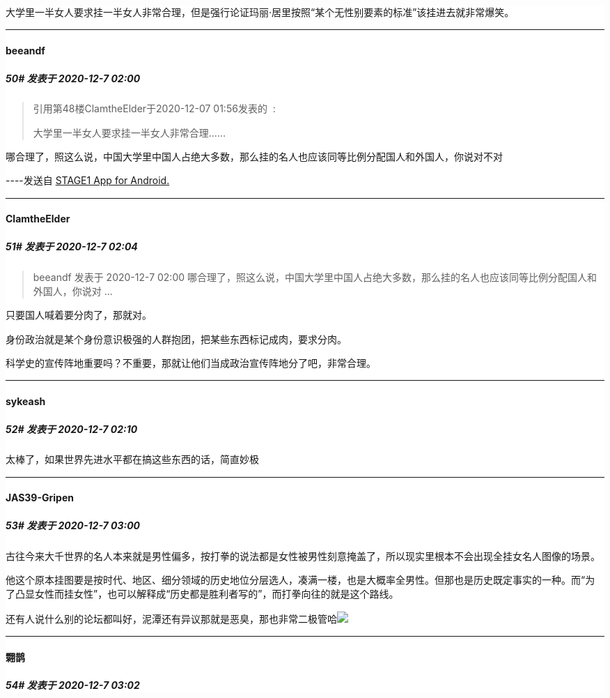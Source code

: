 大学里一半女人要求挂一半女人非常合理，但是强行论证玛丽·居里按照“某个无性别要素的标准”该挂进去就非常爆笑。


-----

####  beeandf  
##### 50#       发表于 2020-12-7 02:00


<blockquote>引用第48楼ClamtheElder于2020-12-07 01:56发表的  :

大学里一半女人要求挂一半女人非常合理......</blockquote>

哪合理了，照这么说，中国大学里中国人占绝大多数，那么挂的名人也应该同等比例分配国人和外国人，你说对不对


----发送自 [STAGE1 App for Android.](http://stage1.5j4m.com/?1.32)


-----

####  ClamtheElder  
##### 51#       发表于 2020-12-7 02:04


<blockquote>beeandf 发表于 2020-12-7 02:00
哪合理了，照这么说，中国大学里中国人占绝大多数，那么挂的名人也应该同等比例分配国人和外国人，你说对 ...</blockquote>
只要国人喊着要分肉了，那就对。

身份政治就是某个身份意识极强的人群抱团，把某些东西标记成肉，要求分肉。

科学史的宣传阵地重要吗？不重要，那就让他们当成政治宣传阵地分了吧，非常合理。


-----

####  sykeash  
##### 52#       发表于 2020-12-7 02:10


太棒了，如果世界先进水平都在搞这些东西的话，简直妙极


-----

####  JAS39-Gripen  
##### 53#       发表于 2020-12-7 03:00


古往今来大千世界的名人本来就是男性偏多，按打拳的说法都是女性被男性刻意掩盖了，所以现实里根本不会出现全挂女名人图像的场景。


他这个原本挂图要是按时代、地区、细分领域的历史地位分层选人，凑满一楼，也是大概率全男性。但那也是历史既定事实的一种。而“为了凸显女性而挂女性”，也可以解释成“历史都是胜利者写的”，而打拳向往的就是这个路线。


还有人说什么别的论坛都叫好，泥潭还有异议那就是恶臭，那也非常二极管哈<img src="https://static.saraba1st.com/image/smiley/face2017/067.png" referrerpolicy="no-referrer">


-----

####  翾鹊  
##### 54#       发表于 2020-12-7 03:02
